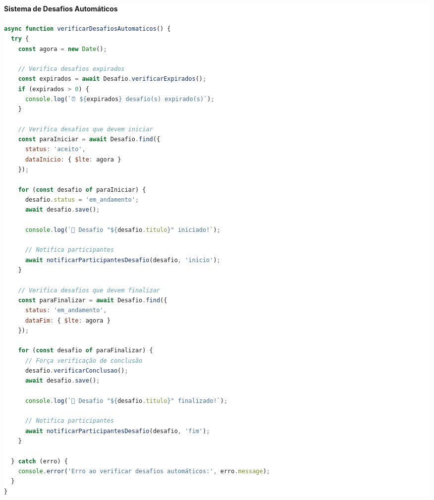 #### **Sistema de Desafios Automáticos**
```javascript
async function verificarDesafiosAutomaticos() {
  try {
    const agora = new Date();
    
    // Verifica desafios expirados
    const expirados = await Desafio.verificarExpirados();
    if (expirados > 0) {
      console.log(`⏰ ${expirados} desafio(s) expirado(s)`);
    }
    
    // Verifica desafios que devem iniciar
    const paraIniciar = await Desafio.find({
      status: 'aceito',
      dataInicio: { $lte: agora }
    });
    
    for (const desafio of paraIniciar) {
      desafio.status = 'em_andamento';
      await desafio.save();
      
      console.log(`🚀 Desafio "${desafio.titulo}" iniciado!`);
      
      // Notifica participantes
      await notificarParticipantesDesafio(desafio, 'inicio');
    }
    
    // Verifica desafios que devem finalizar
    const paraFinalizar = await Desafio.find({
      status: 'em_andamento',
      dataFim: { $lte: agora }
    });
    
    for (const desafio of paraFinalizar) {
      // Força verificação de conclusão
      desafio.verificarConclusao();
      await desafio.save();
      
      console.log(`🏁 Desafio "${desafio.titulo}" finalizado!`);
      
      // Notifica participantes
      await notificarParticipantesDesafio(desafio, 'fim');
    }
    
  } catch (erro) {
    console.error('Erro ao verificar desafios automáticos:', erro.message);
  }
}
```
